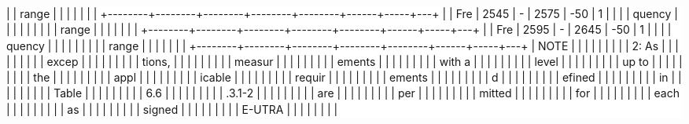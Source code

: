 |        | range  |        |        |        |      |     |   |
+--------+--------+--------+--------+--------+------+-----+---+
|        | Fre    | 2545   | \-     | 2575   | -50  | 1   |   |
|        | quency |        |        |        |      |     |   |
|        | range  |        |        |        |      |     |   |
+--------+--------+--------+--------+--------+------+-----+---+
|        | Fre    | 2595   | \-     | 2645   | -50  | 1   |   |
|        | quency |        |        |        |      |     |   |
|        | range  |        |        |        |      |     |   |
+--------+--------+--------+--------+--------+------+-----+---+
| NOTE   |        |        |        |        |      |     |   |
| 2: As  |        |        |        |        |      |     |   |
| excep  |        |        |        |        |      |     |   |
| tions, |        |        |        |        |      |     |   |
| measur |        |        |        |        |      |     |   |
| ements |        |        |        |        |      |     |   |
| with a |        |        |        |        |      |     |   |
| level  |        |        |        |        |      |     |   |
| up to  |        |        |        |        |      |     |   |
| the    |        |        |        |        |      |     |   |
| appl   |        |        |        |        |      |     |   |
| icable |        |        |        |        |      |     |   |
| requir |        |        |        |        |      |     |   |
| ements |        |        |        |        |      |     |   |
| d      |        |        |        |        |      |     |   |
| efined |        |        |        |        |      |     |   |
| in     |        |        |        |        |      |     |   |
| Table  |        |        |        |        |      |     |   |
| 6.6    |        |        |        |        |      |     |   |
| .3.1-2 |        |        |        |        |      |     |   |
| are    |        |        |        |        |      |     |   |
| per    |        |        |        |        |      |     |   |
| mitted |        |        |        |        |      |     |   |
| for    |        |        |        |        |      |     |   |
| each   |        |        |        |        |      |     |   |
| as     |        |        |        |        |      |     |   |
| signed |        |        |        |        |      |     |   |
| E-UTRA |        |        |        |        |      |     |   |